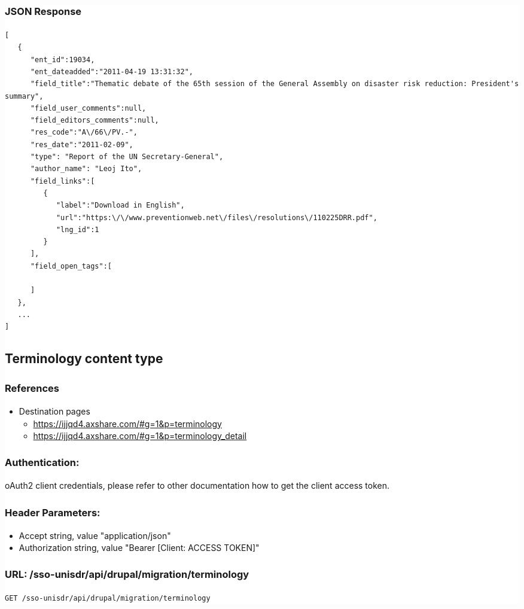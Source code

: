 ### JSON Response

```shell
[
   {
      "ent_id":19034,
      "ent_dateadded":"2011-04-19 13:31:32",
      "field_title":"Thematic debate of the 65th session of the General Assembly on disaster risk reduction: President's summary",
      "field_user_comments":null,
      "field_editors_comments":null,
      "res_code":"A\/66\/PV.-",
      "res_date":"2011-02-09",
      "type": "Report of the UN Secretary-General",
      "author_name": "Leoj Ito",
      "field_links":[
         {
            "label":"Download in English",
            "url":"https:\/\/www.preventionweb.net\/files\/resolutions\/110225DRR.pdf",
            "lng_id":1
         }
      ],
      "field_open_tags":[

      ]
   },
   ...
]
```

## Terminology content type

### References

* Destination pages
   * https://ijjqd4.axshare.com/#g=1&p=terminology
   * https://ijjqd4.axshare.com/#g=1&p=terminology_detail


### Authentication:

oAuth2 client credentials, please refer to other documentation how to get the client access token.


### Header Parameters:

* Accept string, value "application/json"
* Authorization string, value "Bearer [Client: ACCESS TOKEN]"


### URL: /sso-unisdr/api/drupal/migration/terminology

```shell
GET /sso-unisdr/api/drupal/migration/terminology
```

